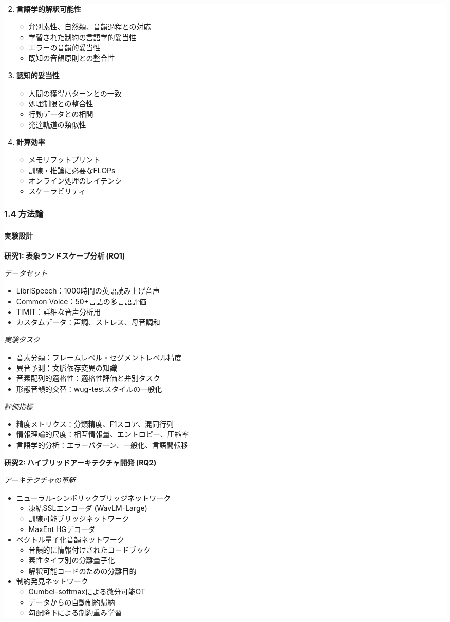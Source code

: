 2. **言語学的解釈可能性**
   - 弁別素性、自然類、音韻過程との対応
   - 学習された制約の言語学的妥当性
   - エラーの音韻的妥当性
   - 既知の音韻原則との整合性

3. **認知的妥当性**
   - 人間の獲得パターンとの一致
   - 処理制限との整合性
   - 行動データとの相関
   - 発達軌道の類似性

4. **計算効率**
   - メモリフットプリント
   - 訓練・推論に必要なFLOPs
   - オンライン処理のレイテンシ
   - スケーラビリティ

### 1.4 方法論

#### 実験設計

**研究1: 表象ランドスケープ分析 (RQ1)**

*データセット*

- LibriSpeech：1000時間の英語読み上げ音声
- Common Voice：50+言語の多言語評価
- TIMIT：詳細な音声分析用
- カスタムデータ：声調、ストレス、母音調和

*実験タスク*

- 音素分類：フレームレベル・セグメントレベル精度
- 異音予測：文脈依存変異の知識
- 音素配列的適格性：適格性評価と弁別タスク
- 形態音韻的交替：wug-testスタイルの一般化

*評価指標*

- 精度メトリクス：分類精度、F1スコア、混同行列
- 情報理論的尺度：相互情報量、エントロピー、圧縮率
- 言語学的分析：エラーパターン、一般化、言語間転移

**研究2: ハイブリッドアーキテクチャ開発 (RQ2)**

*アーキテクチャの革新*

- ニューラル-シンボリックブリッジネットワーク
  - 凍結SSLエンコーダ (WavLM-Large)
  - 訓練可能ブリッジネットワーク
  - MaxEnt HGデコーダ
- ベクトル量子化音韻ネットワーク
  - 音韻的に情報付けされたコードブック
  - 素性タイプ別の分離量子化
  - 解釈可能コードのための分離目的
- 制約発見ネットワーク
  - Gumbel-softmaxによる微分可能OT
  - データからの自動制約帰納
  - 勾配降下による制約重み学習
